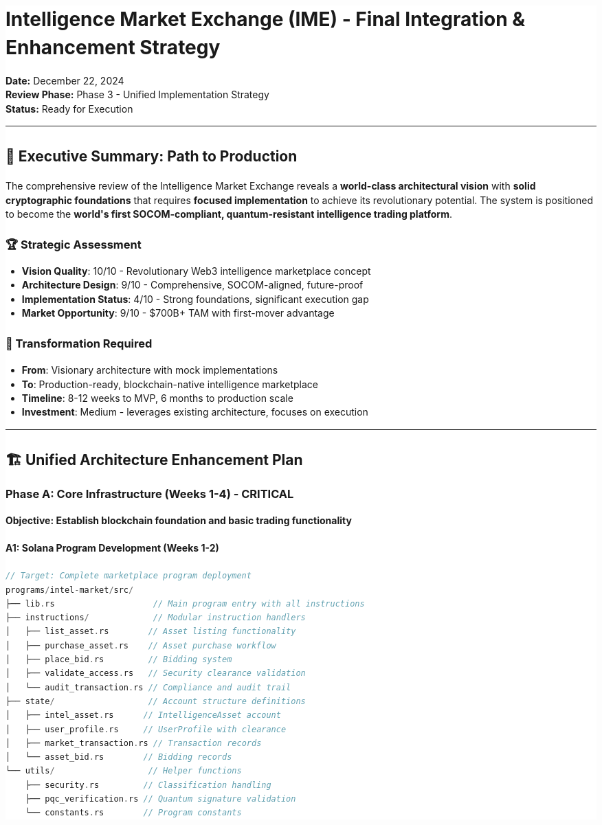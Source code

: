 # Intelligence Market Exchange (IME) - Final Integration & Enhancement Strategy

**Date:** December 22, 2024  
**Review Phase:** Phase 3 - Unified Implementation Strategy  
**Status:** Ready for Execution  

---

## 🎯 Executive Summary: Path to Production

The comprehensive review of the Intelligence Market Exchange reveals a **world-class architectural vision** with **solid cryptographic foundations** that requires **focused implementation** to achieve its revolutionary potential. The system is positioned to become the **world's first SOCOM-compliant, quantum-resistant intelligence trading platform**.

### **🏆 Strategic Assessment**
- **Vision Quality**: 10/10 - Revolutionary Web3 intelligence marketplace concept
- **Architecture Design**: 9/10 - Comprehensive, SOCOM-aligned, future-proof
- **Implementation Status**: 4/10 - Strong foundations, significant execution gap
- **Market Opportunity**: 9/10 - $700B+ TAM with first-mover advantage

### **🚀 Transformation Required**
- **From**: Visionary architecture with mock implementations
- **To**: Production-ready, blockchain-native intelligence marketplace
- **Timeline**: 8-12 weeks to MVP, 6 months to production scale
- **Investment**: Medium - leverages existing architecture, focuses on execution

---

## 🏗️ Unified Architecture Enhancement Plan

### **Phase A: Core Infrastructure (Weeks 1-4) - CRITICAL**
**Objective: Establish blockchain foundation and basic trading functionality**

#### **A1: Solana Program Development (Weeks 1-2)**
```rust
// Target: Complete marketplace program deployment
programs/intel-market/src/
├── lib.rs                    // Main program entry with all instructions
├── instructions/             // Modular instruction handlers
│   ├── list_asset.rs        // Asset listing functionality
│   ├── purchase_asset.rs    // Asset purchase workflow
│   ├── place_bid.rs         // Bidding system
│   ├── validate_access.rs   // Security clearance validation
│   └── audit_transaction.rs // Compliance and audit trail
├── state/                   // Account structure definitions
│   ├── intel_asset.rs      // IntelligenceAsset account
│   ├── user_profile.rs     // UserProfile with clearance
│   ├── market_transaction.rs // Transaction records
│   └── asset_bid.rs        // Bidding records
└── utils/                   // Helper functions
    ├── security.rs         // Classification handling
    ├── pqc_verification.rs // Quantum signature validation
    └── constants.rs        // Program constants
```
